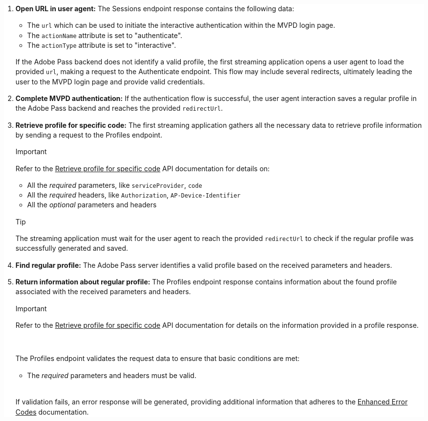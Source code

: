 1. **Open URL in user agent:** The Sessions endpoint response contains the following data:
   * The `url` which can be used to initiate the interactive authentication within the MVPD login page.
   * The `actionName` attribute is set to "authenticate".
   * The `actionType` attribute is set to "interactive".

   If the Adobe Pass backend does not identify a valid profile, the first streaming application opens a user agent to load the provided `url`, making a request to the Authenticate endpoint. This flow may include several redirects, ultimately leading the user to the MVPD login page and provide valid credentials.

1. **Complete MVPD authentication:** If the authentication flow is successful, the user agent interaction saves a regular profile in the Adobe Pass backend and reaches the provided `redirectUrl`.

1. **Retrieve profile for specific code:** The first streaming application gathers all the necessary data to retrieve profile information by sending a request to the Profiles endpoint.

   >[!IMPORTANT]
   >
   > Refer to the [Retrieve profile for specific code](../../apis/profiles-apis/rest-api-v2-profiles-apis-retrieve-profile-for-specific-code.md) API documentation for details on:
   > 
   > * All the _required_ parameters, like `serviceProvider`, `code`
   > * All the _required_ headers, like `Authorization`, `AP-Device-Identifier`
   > * All the _optional_ parameters and headers

   >[!TIP]
   >
   > The streaming application must wait for the user agent to reach the provided `redirectUrl` to check if the regular profile was successfully generated and saved.

1. **Find regular profile:** The Adobe Pass server identifies a valid profile based on the received parameters and headers.

1. **Return information about regular profile:** The Profiles endpoint response contains information about the found profile associated with the received parameters and headers.

   >[!IMPORTANT]
   >
   > Refer to the [Retrieve profile for specific code](../../apis/profiles-apis/rest-api-v2-profiles-apis-retrieve-profile-for-specific-code.md) API documentation for details on the information provided in a profile response.
   > 
   > <br/>
   > 
   > The Profiles endpoint validates the request data to ensure that basic conditions are met:
   >
   > * The _required_ parameters and headers must be valid.
   >
   > <br/>
   > 
   > If validation fails, an error response will be generated, providing additional information that adheres to the [Enhanced Error Codes](../../../../features-standard/error-reporting/enhanced-error-codes.md) documentation.
